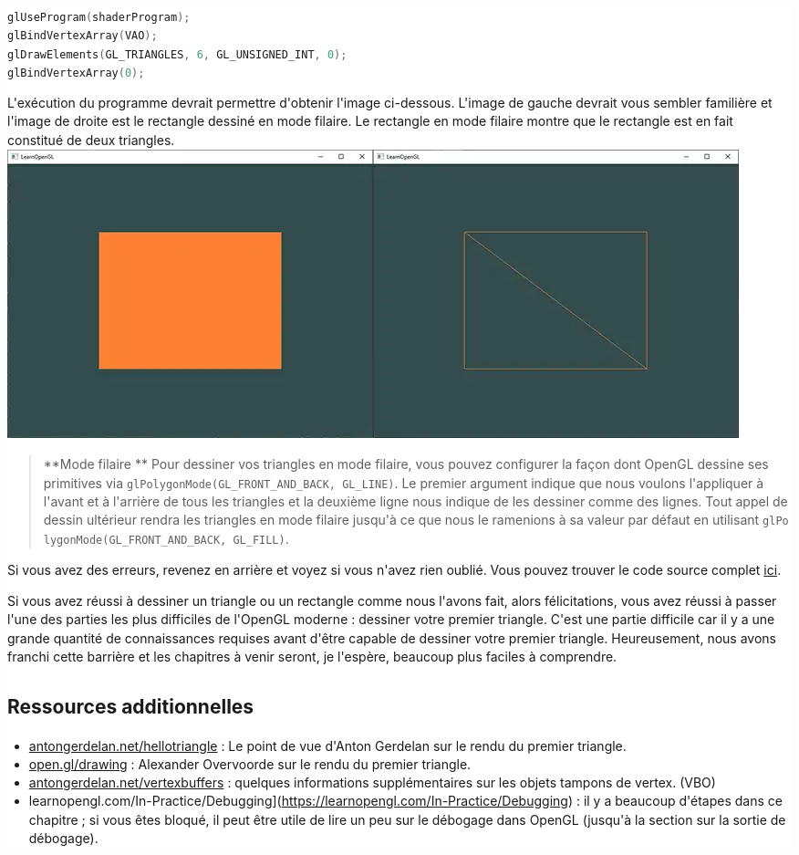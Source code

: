  ```cpp
glUseProgram(shaderProgram);
glBindVertexArray(VAO);
glDrawElements(GL_TRIANGLES, 6, GL_UNSIGNED_INT, 0);
glBindVertexArray(0);
```
L'exécution du programme devrait permettre d'obtenir l'image ci-dessous. L'image de gauche devrait vous sembler familière et l'image de droite est le rectangle dessiné en mode filaire. Le rectangle en mode filaire montre que le rectangle est en fait constitué de deux triangles.
![triangle7](img/triangle7.png)
>**Mode filaire **
	Pour dessiner vos triangles en mode filaire, vous pouvez configurer la façon dont OpenGL dessine ses primitives via `glPolygonMode(GL_FRONT_AND_BACK, GL_LINE)`. Le premier argument indique que nous voulons l'appliquer à l'avant et à l'arrière de tous les triangles et la deuxième ligne nous indique de les dessiner comme des lignes. Tout appel de dessin ultérieur rendra les triangles en mode filaire jusqu'à ce que nous le ramenions à sa valeur par défaut en utilisant `glPolygonMode(GL_FRONT_AND_BACK, GL_FILL)`.

Si vous avez des erreurs, revenez en arrière et voyez si vous n'avez rien oublié. Vous pouvez trouver le code source complet [ici](https://learnopengl.com/code_viewer_gh.php?code=src/1.getting_started/2.2.hello_triangle_indexed/hello_triangle_indexed.cpp).  
  
Si vous avez réussi à dessiner un triangle ou un rectangle comme nous l'avons fait, alors félicitations, vous avez réussi à passer l'une des parties les plus difficiles de l'OpenGL moderne : dessiner votre premier triangle. C'est une partie difficile car il y a une grande quantité de connaissances requises avant d'être capable de dessiner votre premier triangle. Heureusement, nous avons franchi cette barrière et les chapitres à venir seront, je l'espère, beaucoup plus faciles à comprendre.

## Ressources additionnelles
- [antongerdelan.net/hellotriangle](http://antongerdelan.net/opengl/hellotriangle.html) : Le point de vue d'Anton Gerdelan sur le rendu du premier triangle.  
- [open.gl/drawing](https://open.gl/drawing) : Alexander Overvoorde sur le rendu du premier triangle.  
- [antongerdelan.net/vertexbuffers](http://antongerdelan.net/opengl/vertexbuffers.html) : quelques informations supplémentaires sur les objets tampons de vertex.  (VBO)
- learnopengl.com/In-Practice/Debugging](https://learnopengl.com/In-Practice/Debugging) : il y a beaucoup d'étapes dans ce chapitre ; si vous êtes bloqué, il peut être utile de lire un peu sur le débogage dans OpenGL (jusqu'à la section sur la sortie de débogage).